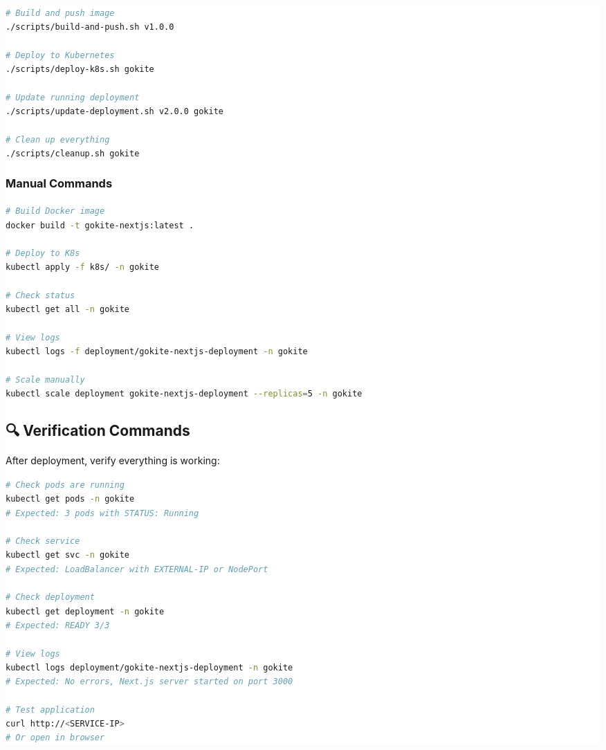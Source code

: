 ```bash
# Build and push image
./scripts/build-and-push.sh v1.0.0

# Deploy to Kubernetes
./scripts/deploy-k8s.sh gokite

# Update running deployment
./scripts/update-deployment.sh v2.0.0 gokite

# Clean up everything
./scripts/cleanup.sh gokite
```

### Manual Commands

```bash
# Build Docker image
docker build -t gokite-nextjs:latest .

# Deploy to K8s
kubectl apply -f k8s/ -n gokite

# Check status
kubectl get all -n gokite

# View logs
kubectl logs -f deployment/gokite-nextjs-deployment -n gokite

# Scale manually
kubectl scale deployment gokite-nextjs-deployment --replicas=5 -n gokite
```

## 🔍 Verification Commands

After deployment, verify everything is working:

```bash
# Check pods are running
kubectl get pods -n gokite
# Expected: 3 pods with STATUS: Running

# Check service
kubectl get svc -n gokite
# Expected: LoadBalancer with EXTERNAL-IP or NodePort

# Check deployment
kubectl get deployment -n gokite
# Expected: READY 3/3

# View logs
kubectl logs deployment/gokite-nextjs-deployment -n gokite
# Expected: No errors, Next.js server started on port 3000

# Test application
curl http://<SERVICE-IP>
# Or open in browser
```
